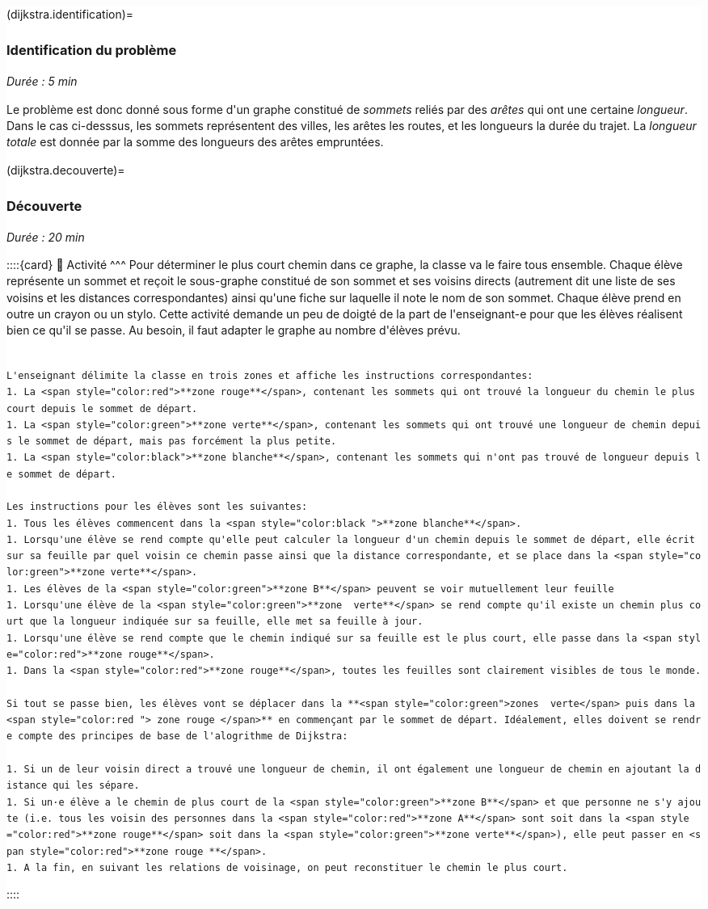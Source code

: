 
(dijkstra.identification)=
### Identification du problème

*Durée : 5 min*

Le problème est donc donné sous forme d'un graphe constitué de *sommets* reliés par des *arêtes* qui ont une certaine *longueur*. Dans le cas ci-desssus, les sommets représentent des villes, les arêtes les routes, et les longueurs la durée du trajet. La *longueur totale* est donnée par la somme des longueurs des arêtes empruntées.

(dijkstra.decouverte)=
### Découverte 

*Durée : 20 min*

::::{card}
🎲 Activité
^^^
Pour déterminer le plus court chemin dans ce graphe, la classe va le faire tous ensemble. Chaque élève représente un sommet et reçoit le sous-graphe constitué de son sommet et ses voisins directs (autrement dit une liste de ses voisins et les distances correspondantes) ainsi qu'une fiche sur laquelle il note le nom de son sommet. Chaque élève prend en outre un crayon ou un stylo. Cette activité demande un peu de doigté de la part de l'enseignant-e pour que les élèves réalisent bien ce qu'il se passe. Au besoin, il faut adapter le graphe au nombre d'élèves prévu. 

```{dropdown} Déroulement

L'enseignant délimite la classe en trois zones et affiche les instructions correspondantes:
1. La <span style="color:red">**zone rouge**</span>, contenant les sommets qui ont trouvé la longueur du chemin le plus court depuis le sommet de départ.
1. La <span style="color:green">**zone verte**</span>, contenant les sommets qui ont trouvé une longueur de chemin depuis le sommet de départ, mais pas forcément la plus petite.
1. La <span style="color:black">**zone blanche**</span>, contenant les sommets qui n'ont pas trouvé de longueur depuis le sommet de départ.

Les instructions pour les élèves sont les suivantes:
1. Tous les élèves commencent dans la <span style="color:black ">**zone blanche**</span>.
1. Lorsqu'une élève se rend compte qu'elle peut calculer la longueur d'un chemin depuis le sommet de départ, elle écrit sur sa feuille par quel voisin ce chemin passe ainsi que la distance correspondante, et se place dans la <span style="color:green">**zone verte**</span>.
1. Les élèves de la <span style="color:green">**zone B**</span> peuvent se voir mutuellement leur feuille
1. Lorsqu'une élève de la <span style="color:green">**zone  verte**</span> se rend compte qu'il existe un chemin plus court que la longueur indiquée sur sa feuille, elle met sa feuille à jour. 
1. Lorsqu'une élève se rend compte que le chemin indiqué sur sa feuille est le plus court, elle passe dans la <span style="color:red">**zone rouge**</span>.
1. Dans la <span style="color:red">**zone rouge**</span>, toutes les feuilles sont clairement visibles de tous le monde.

Si tout se passe bien, les élèves vont se déplacer dans la **<span style="color:green">zones  verte</span> puis dans la <span style="color:red "> zone rouge </span>** en commençant par le sommet de départ. Idéalement, elles doivent se rendre compte des principes de base de l'alogrithme de Dijkstra:

1. Si un de leur voisin direct a trouvé une longueur de chemin, il ont également une longueur de chemin en ajoutant la distance qui les sépare.
1. Si un·e élève a le chemin de plus court de la <span style="color:green">**zone B**</span> et que personne ne s'y ajoute (i.e. tous les voisin des personnes dans la <span style="color:red">**zone A**</span> sont soit dans la <span style="color:red">**zone rouge**</span> soit dans la <span style="color:green">**zone verte**</span>), elle peut passer en <span style="color:red">**zone rouge **</span>.
1. A la fin, en suivant les relations de voisinage, on peut reconstituer le chemin le plus court. 
```
::::
